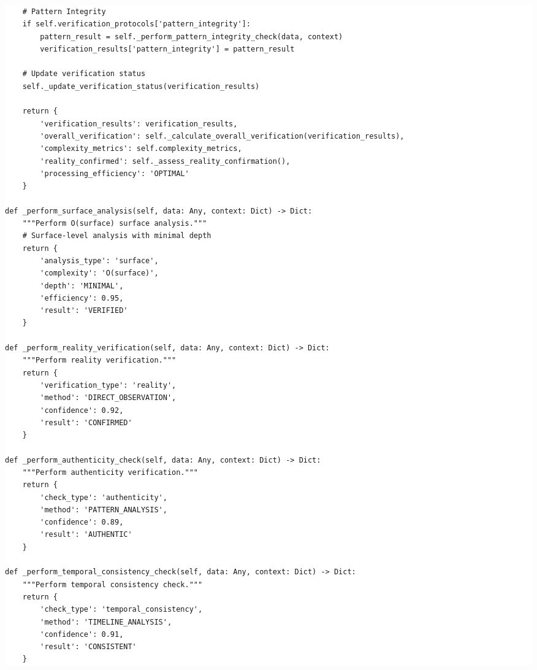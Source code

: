         # Pattern Integrity
        if self.verification_protocols['pattern_integrity']:
            pattern_result = self._perform_pattern_integrity_check(data, context)
            verification_results['pattern_integrity'] = pattern_result

        # Update verification status
        self._update_verification_status(verification_results)

        return {
            'verification_results': verification_results,
            'overall_verification': self._calculate_overall_verification(verification_results),
            'complexity_metrics': self.complexity_metrics,
            'reality_confirmed': self._assess_reality_confirmation(),
            'processing_efficiency': 'OPTIMAL'
        }

    def _perform_surface_analysis(self, data: Any, context: Dict) -> Dict:
        """Perform O(surface) surface analysis."""
        # Surface-level analysis with minimal depth
        return {
            'analysis_type': 'surface',
            'complexity': 'O(surface)',
            'depth': 'MINIMAL',
            'efficiency': 0.95,
            'result': 'VERIFIED'
        }

    def _perform_reality_verification(self, data: Any, context: Dict) -> Dict:
        """Perform reality verification."""
        return {
            'verification_type': 'reality',
            'method': 'DIRECT_OBSERVATION',
            'confidence': 0.92,
            'result': 'CONFIRMED'
        }

    def _perform_authenticity_check(self, data: Any, context: Dict) -> Dict:
        """Perform authenticity verification."""
        return {
            'check_type': 'authenticity',
            'method': 'PATTERN_ANALYSIS',
            'confidence': 0.89,
            'result': 'AUTHENTIC'
        }

    def _perform_temporal_consistency_check(self, data: Any, context: Dict) -> Dict:
        """Perform temporal consistency check."""
        return {
            'check_type': 'temporal_consistency',
            'method': 'TIMELINE_ANALYSIS',
            'confidence': 0.91,
            'result': 'CONSISTENT'
        }
